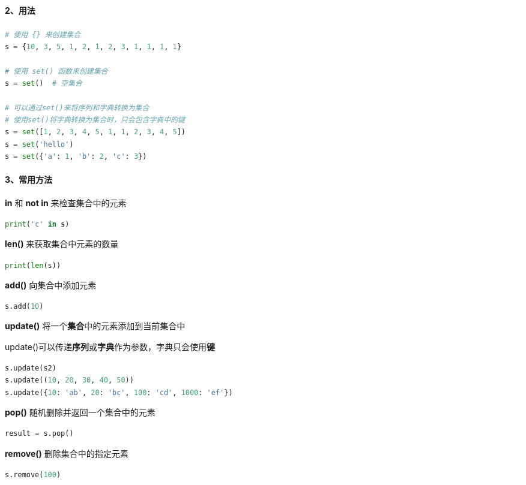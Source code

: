 

#### 2、用法

```python
# 使用 {} 来创建集合
s = {10, 3, 5, 1, 2, 1, 2, 3, 1, 1, 1, 1}

# 使用 set() 函数来创建集合
s = set()  # 空集合

# 可以通过set()来将序列和字典转换为集合
# 使用set()将字典转换为集合时，只会包含字典中的键
s = set([1, 2, 3, 4, 5, 1, 1, 2, 3, 4, 5])
s = set('hello')
s = set({'a': 1, 'b': 2, 'c': 3})


```



#### 3、常用方法

**in** 和 **not in** 来检查集合中的元素

```python
print('c' in s)
```

**len()** 来获取集合中元素的数量

```python
print(len(s))
```

**add()** 向集合中添加元素

```python
s.add(10)
```

**update()** 将一个**集合**中的元素添加到当前集合中

update()可以传递**序列**或**字典**作为参数，字典只会使用**键**

```python
s.update(s2)
s.update((10, 20, 30, 40, 50))
s.update({10: 'ab', 20: 'bc', 100: 'cd', 1000: 'ef'})
```

**pop()** 随机删除并返回一个集合中的元素

```python
result = s.pop()
```

**remove()** 删除集合中的指定元素

```python
s.remove(100)
```
